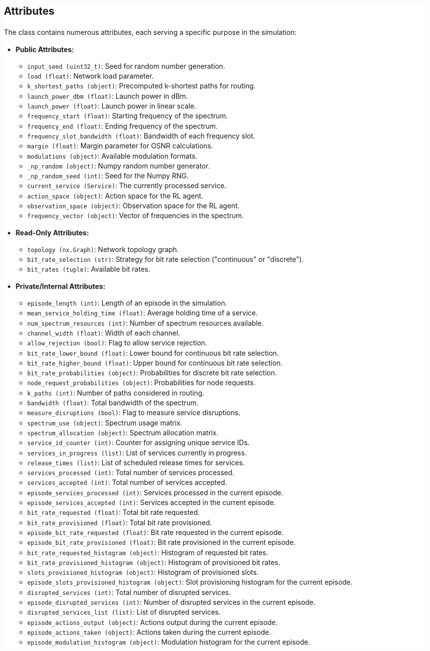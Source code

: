 
## Attributes

The class contains numerous attributes, each serving a specific purpose in the simulation:

- **Public Attributes:**
    - `input_seed (uint32_t)`: Seed for random number generation.
    - `load (float)`: Network load parameter.
    - `k_shortest_paths (object)`: Precomputed k-shortest paths for routing.
    - `launch_power_dbm (float)`: Launch power in dBm.
    - `launch_power (float)`: Launch power in linear scale.
    - `frequency_start (float)`: Starting frequency of the spectrum.
    - `frequency_end (float)`: Ending frequency of the spectrum.
    - `frequency_slot_bandwidth (float)`: Bandwidth of each frequency slot.
    - `margin (float)`: Margin parameter for OSNR calculations.
    - `modulations (object)`: Available modulation formats.
    - `_np_random (object)`: Numpy random number generator.
    - `_np_random_seed (int)`: Seed for the Numpy RNG.
    - `current_service (Service)`: The currently processed service.
    - `action_space (object)`: Action space for the RL agent.
    - `observation_space (object)`: Observation space for the RL agent.
    - `frequency_vector (object)`: Vector of frequencies in the spectrum.

- **Read-Only Attributes:**
    - `topology (nx.Graph)`: Network topology graph.
    - `bit_rate_selection (str)`: Strategy for bit rate selection ("continuous" or "discrete").
    - `bit_rates (tuple)`: Available bit rates.

- **Private/Internal Attributes:**
    - `episode_length (int)`: Length of an episode in the simulation.
    - `mean_service_holding_time (float)`: Average holding time of a service.
    - `num_spectrum_resources (int)`: Number of spectrum resources available.
    - `channel_width (float)`: Width of each channel.
    - `allow_rejection (bool)`: Flag to allow service rejection.
    - `bit_rate_lower_bound (float)`: Lower bound for continuous bit rate selection.
    - `bit_rate_higher_bound (float)`: Upper bound for continuous bit rate selection.
    - `bit_rate_probabilities (object)`: Probabilities for discrete bit rate selection.
    - `node_request_probabilities (object)`: Probabilities for node requests.
    - `k_paths (int)`: Number of paths considered in routing.
    - `bandwidth (float)`: Total bandwidth of the spectrum.
    - `measure_disruptions (bool)`: Flag to measure service disruptions.
    - `spectrum_use (object)`: Spectrum usage matrix.
    - `spectrum_allocation (object)`: Spectrum allocation matrix.
    - `service_id_counter (int)`: Counter for assigning unique service IDs.
    - `services_in_progress (list)`: List of services currently in progress.
    - `release_times (list)`: List of scheduled release times for services.
    - `services_processed (int)`: Total number of services processed.
    - `services_accepted (int)`: Total number of services accepted.
    - `episode_services_processed (int)`: Services processed in the current episode.
    - `episode_services_accepted (int)`: Services accepted in the current episode.
    - `bit_rate_requested (float)`: Total bit rate requested.
    - `bit_rate_provisioned (float)`: Total bit rate provisioned.
    - `episode_bit_rate_requested (float)`: Bit rate requested in the current episode.
    - `episode_bit_rate_provisioned (float)`: Bit rate provisioned in the current episode.
    - `bit_rate_requested_histogram (object)`: Histogram of requested bit rates.
    - `bit_rate_provisioned_histogram (object)`: Histogram of provisioned bit rates.
    - `slots_provisioned_histogram (object)`: Histogram of provisioned slots.
    - `episode_slots_provisioned_histogram (object)`: Slot provisioning histogram for the current episode.
    - `disrupted_services (int)`: Total number of disrupted services.
    - `episode_disrupted_services (int)`: Number of disrupted services in the current episode.
    - `disrupted_services_list (list)`: List of disrupted services.
    - `episode_actions_output (object)`: Actions output during the current episode.
    - `episode_actions_taken (object)`: Actions taken during the current episode.
    - `episode_modulation_histogram (object)`: Modulation histogram for the current episode.